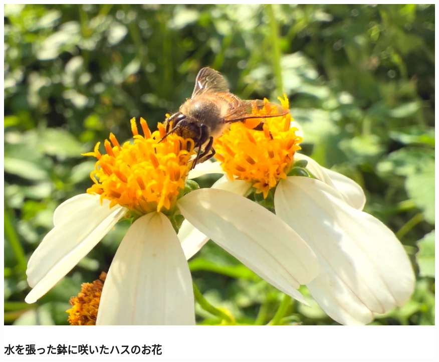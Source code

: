 <a href="20250117_036.JPG" target="_blank"><img src="20250117_036.JPG" alt="サンプル画像" width="900" /></a>

<h2><span class="yellow">水を張った鉢に咲いたハスのお花</span></h2>
